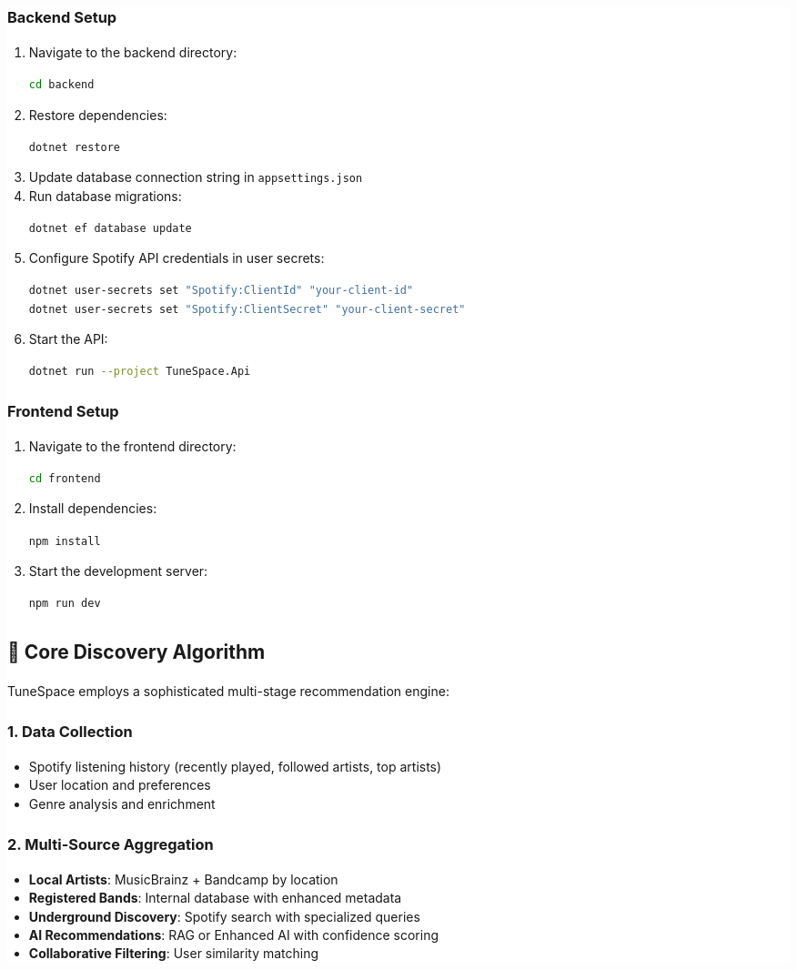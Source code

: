 ### Backend Setup

1. Navigate to the backend directory:
   ```bash
   cd backend
   ```
2. Restore dependencies:
   ```bash
   dotnet restore
   ```
3. Update database connection string in `appsettings.json`
4. Run database migrations:
   ```bash
   dotnet ef database update
   ```
5. Configure Spotify API credentials in user secrets:
   ```bash
   dotnet user-secrets set "Spotify:ClientId" "your-client-id"
   dotnet user-secrets set "Spotify:ClientSecret" "your-client-secret"
   ```
6. Start the API:
   ```bash
   dotnet run --project TuneSpace.Api
   ```

### Frontend Setup

1. Navigate to the frontend directory:
   ```bash
   cd frontend
   ```
2. Install dependencies:
   ```bash
   npm install
   ```
3. Start the development server:
   ```bash
   npm run dev
   ```

## 🎵 Core Discovery Algorithm

TuneSpace employs a sophisticated multi-stage recommendation engine:

### 1. Data Collection

- Spotify listening history (recently played, followed artists, top artists)
- User location and preferences
- Genre analysis and enrichment

### 2. Multi-Source Aggregation

- **Local Artists**: MusicBrainz + Bandcamp by location
- **Registered Bands**: Internal database with enhanced metadata
- **Underground Discovery**: Spotify search with specialized queries
- **AI Recommendations**: RAG or Enhanced AI with confidence scoring
- **Collaborative Filtering**: User similarity matching
